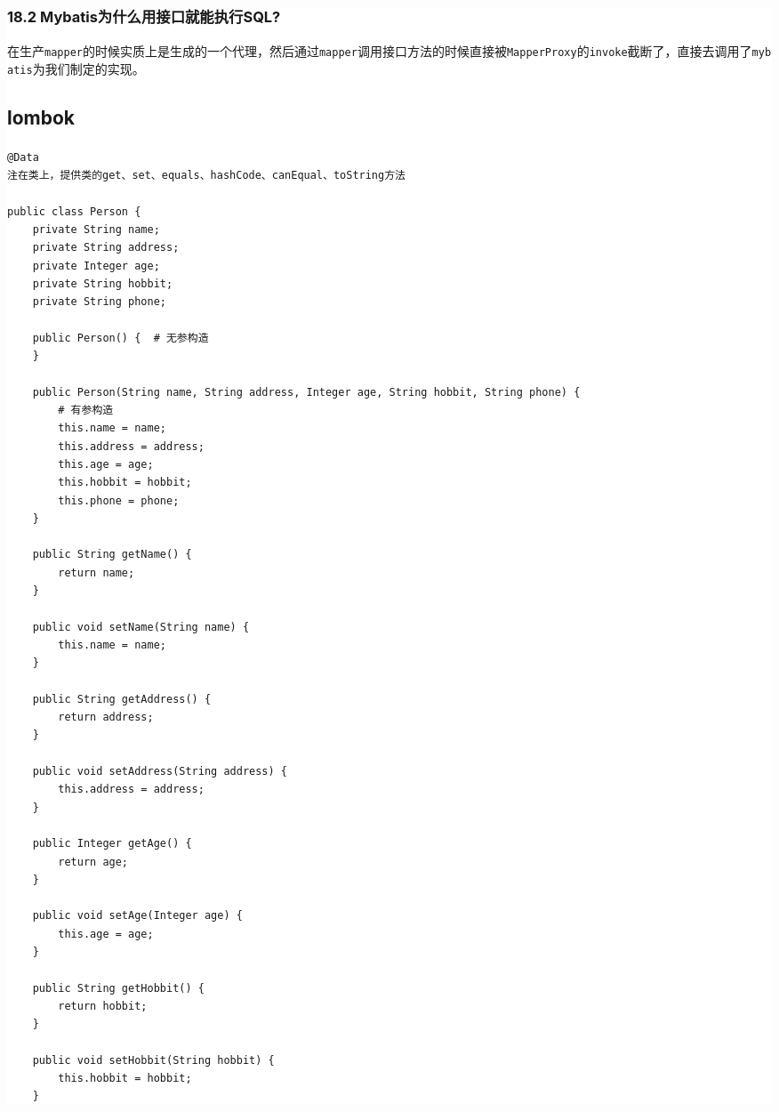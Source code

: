 

### 18.2 Mybatis为什么用接口就能执行SQL?

在生产`mapper`的时候实质上是生成的一个代理，然后通过`mapper`调用接口方法的时候直接被`MapperProxy`的`invoke`截断了，直接去调用了`mybatis`为我们制定的实现。



## lombok

```text
@Data
注在类上，提供类的get、set、equals、hashCode、canEqual、toString方法

public class Person {
    private String name;
    private String address;
    private Integer age;
    private String hobbit;
    private String phone;

    public Person() {  # 无参构造
    }

    public Person(String name, String address, Integer age, String hobbit, String phone) {
        # 有参构造
        this.name = name;
        this.address = address;
        this.age = age;
        this.hobbit = hobbit;
        this.phone = phone;
    }

    public String getName() {
        return name;
    }

    public void setName(String name) {
        this.name = name;
    }

    public String getAddress() {
        return address;
    }

    public void setAddress(String address) {
        this.address = address;
    }

    public Integer getAge() {
        return age;
    }

    public void setAge(Integer age) {
        this.age = age;
    }

    public String getHobbit() {
        return hobbit;
    }

    public void setHobbit(String hobbit) {
        this.hobbit = hobbit;
    }
```